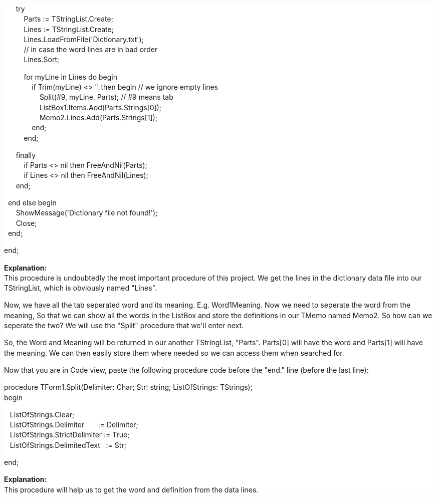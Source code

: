       try  
          Parts := TStringList.Create;  
          Lines := TStringList.Create;  
          Lines.LoadFromFile('Dictionary.txt');  
          // in case the word lines are in bad order  
          Lines.Sort;  
  
          for myLine in Lines do begin  
              if Trim(myLine) <> '' then begin // we ignore empty lines  
                  Split(#9, myLine, Parts); // #9 means tab  
                  ListBox1.Items.Add(Parts.Strings\[0\]);  
                  Memo2.Lines.Add(Parts.Strings\[1\]);  
              end;  
          end;  
  
      finally  
          if Parts <> nil then FreeAndNil(Parts);  
          if Lines <> nil then FreeAndNil(Lines);  
      end;  
  
  
  end else begin  
      ShowMessage('Dictionary file not found!');  
      Close;  
  end;  
  
end;

  
**Explanation:**  
This procedure is undoubtedly the most important procedure of this project. We get the lines in the dictionary data file into our TStringList, which is obviously named "Lines".  
  
Now, we have all the tab seperated word and its meaning. E.g. Word1<tab>Meaning. Now we need to seperate the word from the meaning, So that we can show all the words in the ListBox and store the definitions in our TMemo named Memo2. So how can we seperate the two? We will use the "Split" procedure that we'll enter next.  
  
So, the Word and Meaning will be returned in our another TStringList, "Parts". Parts\[0\] will have the word and Parts\[1\] will have the meaning. We can then easily store them where needed so we can access them when searched for.  
  
  
Now that you are in Code view, paste the following procedure code before the "end." line (before the last line):  
  

procedure TForm1.Split(Delimiter: Char; Str: string; ListOfStrings: TStrings);  
begin  
  
   ListOfStrings.Clear;  
   ListOfStrings.Delimiter       := Delimiter;  
   ListOfStrings.StrictDelimiter := True;  
   ListOfStrings.DelimitedText   := Str;  
  
end;

  
**Explanation:**  
This procedure will help us to get the word and definition from the data lines.  
  